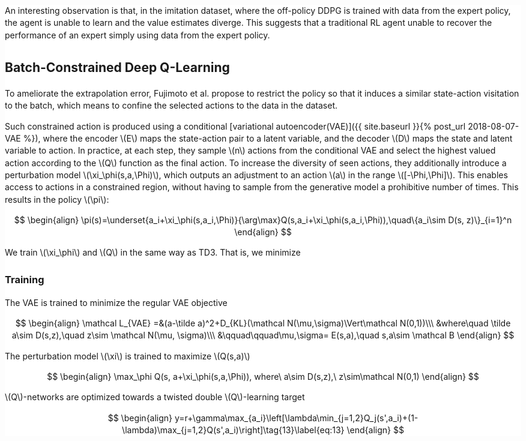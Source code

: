 An interesting observation is that, in the imitation dataset, where the off-policy DDPG is trained with data from the expert policy, the agent is unable to learn and the value estimates diverge. This suggests that a traditional RL agent unable to recover the performance of an expert simply using data from the expert policy.

## Batch-Constrained Deep Q-Learning

To ameliorate the extrapolation error, Fujimoto et al. propose to restrict the policy so that it induces a similar state-action visitation to the batch, which means to confine the selected actions to the data in the dataset. 

Such constrained action is produced using a conditional [variational autoencoder(VAE)]({{ site.baseurl }}{% post_url 2018-08-07-VAE %}), where the encoder \\(E\\) maps the state-action pair to a latent variable, and the decoder \\(D\\) maps the state and latent variable to action. In practice, at each step, they sample \\(n\\) actions from the conditional VAE and select the highest valued action according to the \\(Q\\) function as the final action. To increase the diversity of seen actions, they additionally introduce a perturbation model \\(\xi_\phi(s,a,\Phi)\\), which outputs an adjustment to an action \\(a\\) in the range \\([-\Phi,\Phi]\\). This enables access to actions in a constrained region, without having to sample from the generative model a prohibitive number of times. This results in the policy \\(\pi\\):

$$
\begin{align}
\pi(s)=\underset{a_i+\xi_\phi(s,a_i,\Phi)}{\arg\max}Q(s,a_i+\xi_\phi(s,a_i,\Phi)),\quad\{a_i\sim D(s, z)\}_{i=1}^n
\end{align}
$$


We train \\(\xi_\phi\\) and \\(Q\\) in the same way as TD3. That is, we minimize 

### Training

The VAE is trained to minimize the regular VAE objective

$$
\begin{align}
\mathcal L_{VAE} =&(a-\tilde a)^2+D_{KL}(\mathcal N(\mu,\sigma)\Vert\mathcal N(0,1))\\\
&where\quad \tilde a\sim D(s,z),\quad z\sim \mathcal N(\mu, \sigma)\\\
&\qquad\qquad\mu,\sigma= E(s,a),\quad s,a\sim \mathcal B
\end{align}
$$

The perturbation model \\(\xi\\) is trained to maximize \\(Q(s,a)\\)

$$
\begin{align}
\max_\phi Q(s, a+\xi_\phi(s,a,\Phi)), where\ a\sim D(s,z),\ z\sim\mathcal N(0,1)
\end{align}
$$

\\(Q\\)-networks are optimized towards a twisted double \\(Q\\)-learning target

$$
\begin{align}
y=r+\gamma\max_{a_i}\left[\lambda\min_{j=1,2}Q_j(s',a_i)+(1-\lambda)\max_{j=1,2}Q(s',a_i)\right]\tag{13}\label{eq:13}
\end{align}
$$
